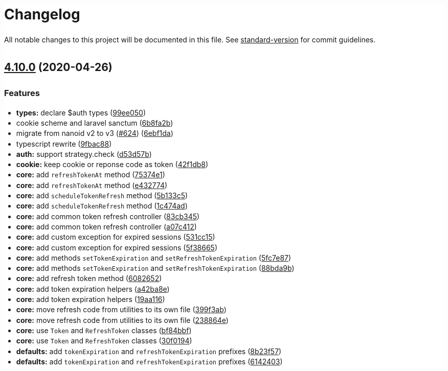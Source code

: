# Changelog

All notable changes to this project will be documented in this file. See [standard-version](https://github.com/conventional-changelog/standard-version) for commit guidelines.

## [4.10.0](https://github.com/nuxt-community/auth-module/compare/v4.9.0...v4.10.0) (2020-04-26)


### Features

* **types:** declare $auth types ([99ee050](https://github.com/nuxt-community/auth-module/commit/99ee0504fa8c626c069875ffbc99c92f62948151))
* cookie scheme and laravel sanctum ([6b8fa2b](https://github.com/nuxt-community/auth-module/commit/6b8fa2bee10276a2b37901fe03e4010002b4e8b7))
* migrate from nanoid v2 to v3 ([#624](https://github.com/nuxt-community/auth-module/issues/624)) ([6ebf1da](https://github.com/nuxt-community/auth-module/commit/6ebf1dade7b942e8f91bd7ba01d45913f244d77e))
* typescript rewrite ([9fbac88](https://github.com/nuxt-community/auth-module/commit/9fbac88191b1bdc11fec5f78da7a0bc729f5e8b8))
* **auth:** support strategy.check ([d53d57b](https://github.com/nuxt-community/auth-module/commit/d53d57b8998aaa0c271fc70135d4c6ac60918738))
* **cookie:** keep cookie or reponse code as token ([42f1db8](https://github.com/nuxt-community/auth-module/commit/42f1db8e2c9419015d380c267d33f1fff445f0d7))
* **core:** add `refreshTokenAt` method ([75374e1](https://github.com/nuxt-community/auth-module/commit/75374e14edb63f9a882a4c1f447b3520e35966fa))
* **core:** add `refreshTokenAt` method ([e432774](https://github.com/nuxt-community/auth-module/commit/e43277436b1d3848514ebabb60f903dbfd6628b8))
* **core:** add `scheduleTokenRefresh` method ([5b133c5](https://github.com/nuxt-community/auth-module/commit/5b133c5e8bc20545c9f848cbe84dee5d47b15caf))
* **core:** add `scheduleTokenRefresh` method ([1c474ad](https://github.com/nuxt-community/auth-module/commit/1c474adf2f06fa020f7e3fff6101aab7beb63a09))
* **core:** add common token refresh controller ([83cb345](https://github.com/nuxt-community/auth-module/commit/83cb34567de5148e0e5421ba151f40ade2efc901))
* **core:** add common token refresh controller ([a07c412](https://github.com/nuxt-community/auth-module/commit/a07c412b03e777e4028eb7ca39979e73dd442f26))
* **core:** add custom exception for expired sessions ([531cc15](https://github.com/nuxt-community/auth-module/commit/531cc15e04f183eb62a404c7ab794c60cbc5015e))
* **core:** add custom exception for expired sessions ([5f38665](https://github.com/nuxt-community/auth-module/commit/5f386651ae788d19d394935eb9c75472a8ee0642))
* **core:** add methods `setTokenExpiration` and `setRefreshTokenExpiration` ([5fc7e87](https://github.com/nuxt-community/auth-module/commit/5fc7e879ccd93b8312c30768601473595a8cfc4a))
* **core:** add methods `setTokenExpiration` and `setRefreshTokenExpiration` ([88bda9b](https://github.com/nuxt-community/auth-module/commit/88bda9bddf78f2df95f67030878ee31688d3a417))
* **core:** add refresh token method ([6082652](https://github.com/nuxt-community/auth-module/commit/608265294adbe89dcad9eb8e56e85fa88f4f2305))
* **core:** add token expiration helpers ([a42ba8e](https://github.com/nuxt-community/auth-module/commit/a42ba8e56347a8ccefc8134c3d435f5fc00ce159))
* **core:** add token expiration helpers ([19aa116](https://github.com/nuxt-community/auth-module/commit/19aa11610a167c904c0216846bc7a6290e54397f))
* **core:** move refresh code from utilities to its own file ([399f3ab](https://github.com/nuxt-community/auth-module/commit/399f3ab61719e0579ab2278c70a0129eeca558ed))
* **core:** move refresh code from utilities to its own file ([238864e](https://github.com/nuxt-community/auth-module/commit/238864e6746579c0521e8e776651f88feaf2c85d))
* **core:** use `Token` and `RefreshToken` classes ([bf84bbf](https://github.com/nuxt-community/auth-module/commit/bf84bbf608b8a3258a6aa39aae7f0f707e157f1f))
* **core:** use `Token` and `RefreshToken` classes ([30f0194](https://github.com/nuxt-community/auth-module/commit/30f01949eb22a794dd29e7c6ea1975b7995f7022))
* **defaults:** add `tokenExpiration` and `refreshTokenExpiration` prefixes ([8b23f57](https://github.com/nuxt-community/auth-module/commit/8b23f57f4fc7f2b139d52735a51bd1b88d62128e))
* **defaults:** add `tokenExpiration` and `refreshTokenExpiration` prefixes ([6142403](https://github.com/nuxt-community/auth-module/commit/61424033e7543ff547c2399b80c3684f595705a6))